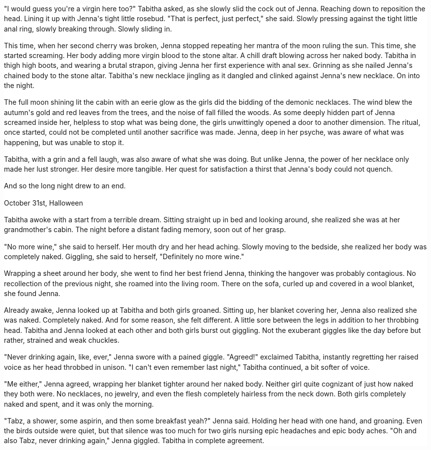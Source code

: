  "I would guess you're a virgin here too?" Tabitha asked, as she slowly slid the cock out of Jenna. Reaching down to reposition the head. Lining it up with Jenna's tight little rosebud. "That is perfect, just perfect," she said. Slowly pressing against the tight little anal ring, slowly breaking through. Slowly sliding in. 

 This time, when her second cherry was broken, Jenna stopped repeating her mantra of the moon ruling the sun. This time, she started screaming. Her body adding more virgin blood to the stone altar. A chill draft blowing across her naked body. Tabitha in thigh high boots, and wearing a brutal strapon, giving Jenna her first experience with anal sex. Grinning as she nailed Jenna's chained body to the stone altar. Tabitha's new necklace jingling as it dangled and clinked against Jenna's new necklace. On into the night. 

 The full moon shining lit the cabin with an eerie glow as the girls did the bidding of the demonic necklaces. The wind blew the autumn's gold and red leaves from the trees, and the noise of fall filled the woods. As some deeply hidden part of Jenna screamed inside her, helpless to stop what was being done, the girls unwittingly opened a door to another dimension. The ritual, once started, could not be completed until another sacrifice was made. Jenna, deep in her psyche, was aware of what was happening, but was unable to stop it. 

 Tabitha, with a grin and a fell laugh, was also aware of what she was doing. But unlike Jenna, the power of her necklace only made her lust stronger. Her desire more tangible. Her quest for satisfaction a thirst that Jenna's body could not quench. 

 And so the long night drew to an end. 

 October 31st, Halloween 

 Tabitha awoke with a start from a terrible dream. Sitting straight up in bed and looking around, she realized she was at her grandmother's cabin. The night before a distant fading memory, soon out of her grasp. 

 "No more wine," she said to herself. Her mouth dry and her head aching. Slowly moving to the bedside, she realized her body was completely naked. Giggling, she said to herself, "Definitely no more wine." 

 Wrapping a sheet around her body, she went to find her best friend Jenna, thinking the hangover was probably contagious. No recollection of the previous night, she roamed into the living room. There on the sofa, curled up and covered in a wool blanket, she found Jenna. 

 Already awake, Jenna looked up at Tabitha and both girls groaned. Sitting up, her blanket covering her, Jenna also realized she was naked. Completely naked. And for some reason, she felt different. A little sore between the legs in addition to her throbbing head. Tabitha and Jenna looked at each other and both girls burst out giggling. Not the exuberant giggles like the day before but rather, strained and weak chuckles. 

 "Never drinking again, like, ever," Jenna swore with a pained giggle. "Agreed!" exclaimed Tabitha, instantly regretting her raised voice as her head throbbed in unison. "I can't even remember last night," Tabitha continued, a bit softer of voice. 

 "Me either," Jenna agreed, wrapping her blanket tighter around her naked body. Neither girl quite cognizant of just how naked they both were. No necklaces, no jewelry, and even the flesh completely hairless from the neck down. Both girls completely naked and spent, and it was only the morning. 

 "Tabz, a shower, some aspirin, and then some breakfast yeah?" Jenna said. Holding her head with one hand, and groaning. Even the birds outside were quiet, but that silence was too much for two girls nursing epic headaches and epic body aches. "Oh and also Tabz, never drinking again," Jenna giggled. Tabitha in complete agreement. 
